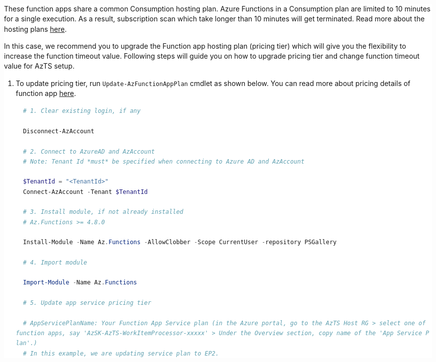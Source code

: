 These function apps share a common Consumption hosting plan. Azure Functions in a Consumption plan are limited to 10 minutes for a single execution. As a result, subscription scan which take longer than 10 minutes will get terminated. Read more about the hosting plans [here](https://docs.microsoft.com/en-us/azure/azure-functions/functions-scale).

In this case, we recommend you to upgrade the Function app hosting plan (pricing tier) which will give you the flexibility to increase the function timeout value. Following steps will guide you on how to upgrade pricing tier and change function timeout value for AzTS setup.
    
1. To update pricing tier, run `Update-AzFunctionAppPlan` cmdlet as shown below. You can read more about pricing details of function app [here](https://azure.microsoft.com/en-us/pricing/details/functions/).

    ```PowerShell
      # 1. Clear existing login, if any

      Disconnect-AzAccount

      # 2. Connect to AzureAD and AzAccount
      # Note: Tenant Id *must* be specified when connecting to Azure AD and AzAccount

      $TenantId = "<TenantId>"
      Connect-AzAccount -Tenant $TenantId

      # 3. Install module, if not already installed
      # Az.Functions >= 4.8.0

      Install-Module -Name Az.Functions -AllowClobber -Scope CurrentUser -repository PSGallery

      # 4. Import module

      Import-Module -Name Az.Functions

      # 5. Update app service pricing tier

      # AppServicePlanName: Your Function App Service plan (in the Azure portal, go to the AzTS Host RG > select one of function apps, say 'AzSK-AzTS-WorkItemProcessor-xxxxx' > Under the Overview section, copy name of the 'App Service Plan'.)
      # In this example, we are updating service plan to EP2.
